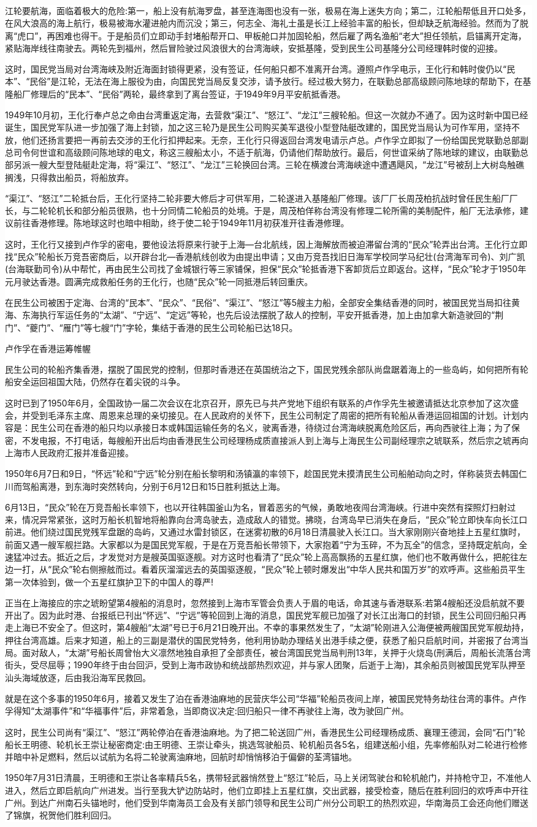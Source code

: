 
江轮要航海，面临着极大的危险:第一，船上没有航海罗盘，甚至连海图也没有一张，极易在海上迷失方向；第二，江轮船帮低且开口处多，在风大浪高的海上航行，极易被海水灌进舱内而沉没；第三，何志全、海礼士虽是长江上经验丰富的船长，但却缺乏航海经验。然而为了脱离“虎口”，再困难也得干。于是船员们立即动手封堵船帮开口、甲板舱口并加固轮船，然后雇了两名渔船“老大”担任领航，启锚离开定海，紧贴海岸线往南驶去。两轮先到福州，然后冒险驶过风浪很大的台湾海峡，安抵基隆，受到民生公司基隆分公司经理韩时俊的迎接。


这时，国民党当局对台湾海峡及附近海面封锁得更紧，没有签证，任何船只都不准离开台湾。遵照卢作孚电示，王化行和韩时俊仍以“民本”、“民俗”是江轮，无法在海上服役为由，向国民党当局反复交涉，请予放行。经过极大努力，在联勤总部高级顾问陈地球的帮助下，在基隆船厂修理后的“民本”、“民俗”两轮，最终拿到了离台签证，于1949年9月平安航抵香港。


1949年10月初，王化行奉卢总之命由台湾重返定海，去营救“渠江”、“怒江”、“龙江”三艘轮船。但这一次就办不通了。因为这时新中国已经诞生，国民党军队进一步加强了海上封锁，加之这三轮乃是民生公司购买美军退役小型登陆艇改建的，国民党当局认为可作军用，坚持不放，他们还扬言要把一再前去交涉的王化行扣押起来。无奈，王化行只得返回台湾发电请示卢总。卢作孚立即拟了一份给国民党联勤总部副总司令何世谊和高级顾问陈地球的电文，称这三艘船太小，不适于航海，仍请他们帮助放行。最后，何世谊采纳了陈地球的建议，由联勤总部另派一艘大型登陆艇赴定海，将“渠江”、“怒江”、“龙江”三轮换回台湾。三轮在横渡台湾海峡途中遭遇飓风，“龙江”号被刮上大树岛触礁搁浅，只得救出船员，将船放弃。


“渠江”、“怒江”二轮抵台后，王化行坚持二轮非要大修后才可供军用，二轮遂进入基隆船厂修理。该厂厂长周茂柏抗战时曾任民生船厂厂长，与二轮轮机长和部分船员很熟，也十分同情二轮船员的处境。于是，周茂柏佯称台湾没有修理二轮所需的美制配件，船厂无法承修，建议前往香港修理。陈地球这时也暗中相助，终于使二轮于1949年11月初获准开往香港修理。


这时，王化行又接到卢作孚的密电，要他设法将原来行驶于上海—台北航线，因上海解放而被迫滞留台湾的“民众”轮弄出台湾。王化行立即找“民众”轮船长万竞吾密商后，以开辟台北—香港航线创收为由提出申请；又由万竞吾找旧日海军学校同学马纪壮(台湾海军司令)、刘广凯(台海联勤司令)从中帮忙，再由民生公司找了金城银行等三家铺保，担保“民众”轮抵香港下客卸货后立即返台。这样，“民众”轮才于1950年元月驶达香港。圆满完成救船任务的王化行，也随“民众”轮一同抵港后转回重庆。


在民生公司被困于定海、台湾的“民本”、“民众”、“民俗”、“渠江”、“怒江”等5艘主力船，全部安全集结香港的同时，被国民党当局扣往黄海、东海执行军运任务的“太湖”、“宁远”、“定远”等轮，也先后设法摆脱了敌人的控制，平安开抵香港，加上由加拿大新造驶回的“荆门”、“夔门”、“雁门”等七艘“门”字轮，集结于香港的民生公司轮船已达18只。

卢作孚在香港运筹帷幄


民生公司的轮船齐集香港，摆脱了国民党的控制，但那时香港还在英国统治之下，国民党残余部队尚盘踞着海上的一些岛屿，如何把所有轮船安全运回祖国大陆，仍然存在着尖锐的斗争。


这时已到了1950年6月，全国政协一届二次会议在北京召开，原先已与共产党地下组织有联系的卢作孚先生被邀请抵达北京参加了这次盛会，并受到毛泽东主席、周恩来总理的亲切接见。在人民政府的关怀下，民生公司制定了周密的把所有轮船从香港运回祖国的计划。计划内容是：民生公司在香港的船只均以承接日本或韩国运输任务的名义，驶离香港，待绕过台湾海峡脱离危险区后，再向西驶往上海；为了保密，不发电报，不打电话，每艘船开出后均由香港民生公司经理杨成质直接派人到上海与上海民生公司副经理宗之琥联系，然后宗之琥再向上海市人民政府汇报并准备迎接。


1950年6月7日和9日，“怀远”轮和“宁远”轮分别在船长黎明和汤镇瀛的率领下，趁国民党未摸清民生公司船舶动向之时，佯称装货去韩国仁川而驾船离港，到东海时突然转向，分别于6月12日和15日胜利抵达上海。


6月13日，“民众”轮在万竞吾船长率领下，也以开往韩国釜山为名，冒着恶劣的气候，勇敢地夜闯台湾海峡。行进中突然有探照灯扫射过来，情况异常紧张，这时万船长机智地将船靠向台湾岛驶去，造成敌人的错觉。拂晓，台湾岛早已消失在身后，“民众”轮立即快车向长江口前进。他们绕过国民党残军盘踞的岛屿，又通过水雷封锁区，在迷雾初散的6月18日清晨驶入长江口。当大家刚刚兴奋地挂上五星红旗时，前面又遇一艘军舰拦路。大家都以为是国民党军舰，于是在万竞吾船长带领下，大家抱着“宁为玉碎，不为瓦全”的信念，坚持既定航向，全速猛冲过去。抵近之后，才发觉对方是艘英国驱逐舰。对方这时也看清了“民众”轮上高高飘扬的五星红旗，他们也不敢再做什么，把舵往左边一打，从“民众”轮右侧擦舷而过。看着灰溜溜远去的英国驱逐舰，“民众”轮上顿时爆发出“中华人民共和国万岁”的欢呼声。这些船员平生第一次体验到，做一个五星红旗护卫下的中国人的尊严!


正当在上海接应的宗之琥盼望第4艘船的消息时，忽然接到上海市军管会负责人于眉的电话，命其速与香港联系:若第4艘船还没启航就不要开出了。因为此时港、台报纸已刊出“怀远”、“宁远”等轮回到上海的消息，国民党军舰已加强了对长江出海口的封锁，民生公司回归船只再走上海已不安全了。但这时，第4艘船“太湖”号已于6月21日晚开出。不幸的事果然发生了，“太湖”轮刚进入公海便被两艘国民党军舰劫持，押往台湾高雄。后来才知道，船上的三副是潜伏的国民党特务，他利用协助办理结关出港手续之便，获悉了船只启航时间，并密报了台湾当局。面对敌人，“太湖”号船长周曾怡大义凛然地独自承担了全部责任，被台湾国民党当局判刑13年，关押于火烧岛(刑满后，周船长流落台湾街头，受尽屈辱；1990年终于由台回沪，受到上海市政协和统战部热烈欢迎，并与家人团聚，后逝于上海)，其余船员则被国民党军队押至汕头海域放逐，后由我沿海军民救回。


就是在这个多事的1950年6月，接着又发生了泊在香港油麻地的民营庆华公司“华福”轮船员夜间上岸，被国民党特务劫往台湾的事件。卢作孚得知“太湖事件”和“华福事件”后，非常着急，当即商议决定:回归船只一律不再驶往上海，改为驶回广州。


这时，民生公司尚有“渠江”、“怒江”两轮停泊在香港油麻地。为了把二轮送回广州，香港民生公司经理杨成质、襄理王德润，会同“石门”轮船长王明德、轮机长王崇让秘密商定:由王明德、王崇让牵头，挑选驾驶船员、轮机船员各5名，组建送船小组，先率修船队对二轮进行检修并暗中补足燃料，然后以试航为名将二轮驶离油麻地，回航时却悄悄移泊于偏僻的荃湾锚地。


1950年7月31日清晨，王明德和王崇让各率精兵5名，携带轻武器悄然登上“怒江”轮后，马上关闭驾驶台和轮机舱门，并持枪守卫，不准他人进入，然后立即启航向广州进发。当行至我大铲边防站时，他们立即挂上五星红旗，交出武器，接受检查，随后在胜利回归的欢呼声中开往广州。到达广州南石头锚地时，他们受到华南海员工会及有关部门领导和民生公司广州分公司职工的热烈欢迎，华南海员工会还向他们赠送了锦旗，祝贺他们胜利回归。
